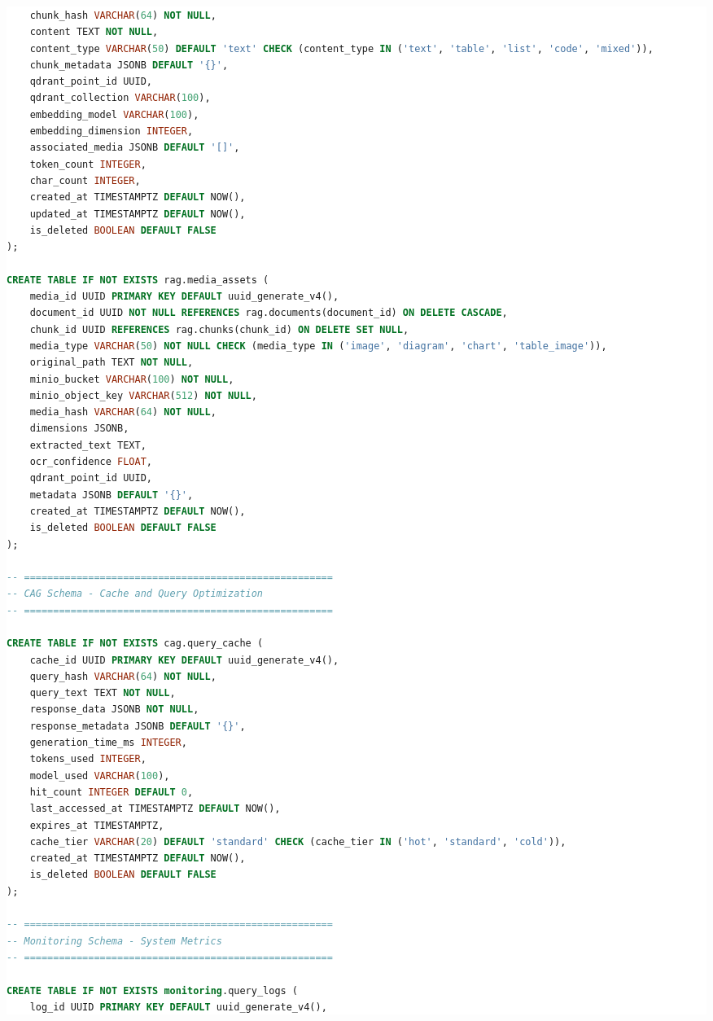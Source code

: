 ```sql
    chunk_hash VARCHAR(64) NOT NULL,
    content TEXT NOT NULL,
    content_type VARCHAR(50) DEFAULT 'text' CHECK (content_type IN ('text', 'table', 'list', 'code', 'mixed')),
    chunk_metadata JSONB DEFAULT '{}',
    qdrant_point_id UUID,
    qdrant_collection VARCHAR(100),
    embedding_model VARCHAR(100),
    embedding_dimension INTEGER,
    associated_media JSONB DEFAULT '[]',
    token_count INTEGER,
    char_count INTEGER,
    created_at TIMESTAMPTZ DEFAULT NOW(),
    updated_at TIMESTAMPTZ DEFAULT NOW(),
    is_deleted BOOLEAN DEFAULT FALSE
);

CREATE TABLE IF NOT EXISTS rag.media_assets (
    media_id UUID PRIMARY KEY DEFAULT uuid_generate_v4(),
    document_id UUID NOT NULL REFERENCES rag.documents(document_id) ON DELETE CASCADE,
    chunk_id UUID REFERENCES rag.chunks(chunk_id) ON DELETE SET NULL,
    media_type VARCHAR(50) NOT NULL CHECK (media_type IN ('image', 'diagram', 'chart', 'table_image')),
    original_path TEXT NOT NULL,
    minio_bucket VARCHAR(100) NOT NULL,
    minio_object_key VARCHAR(512) NOT NULL,
    media_hash VARCHAR(64) NOT NULL,
    dimensions JSONB,
    extracted_text TEXT,
    ocr_confidence FLOAT,
    qdrant_point_id UUID,
    metadata JSONB DEFAULT '{}',
    created_at TIMESTAMPTZ DEFAULT NOW(),
    is_deleted BOOLEAN DEFAULT FALSE
);

-- =====================================================
-- CAG Schema - Cache and Query Optimization
-- =====================================================

CREATE TABLE IF NOT EXISTS cag.query_cache (
    cache_id UUID PRIMARY KEY DEFAULT uuid_generate_v4(),
    query_hash VARCHAR(64) NOT NULL,
    query_text TEXT NOT NULL,
    response_data JSONB NOT NULL,
    response_metadata JSONB DEFAULT '{}',
    generation_time_ms INTEGER,
    tokens_used INTEGER,
    model_used VARCHAR(100),
    hit_count INTEGER DEFAULT 0,
    last_accessed_at TIMESTAMPTZ DEFAULT NOW(),
    expires_at TIMESTAMPTZ,
    cache_tier VARCHAR(20) DEFAULT 'standard' CHECK (cache_tier IN ('hot', 'standard', 'cold')),
    created_at TIMESTAMPTZ DEFAULT NOW(),
    is_deleted BOOLEAN DEFAULT FALSE
);

-- =====================================================
-- Monitoring Schema - System Metrics
-- =====================================================

CREATE TABLE IF NOT EXISTS monitoring.query_logs (
    log_id UUID PRIMARY KEY DEFAULT uuid_generate_v4(),
```